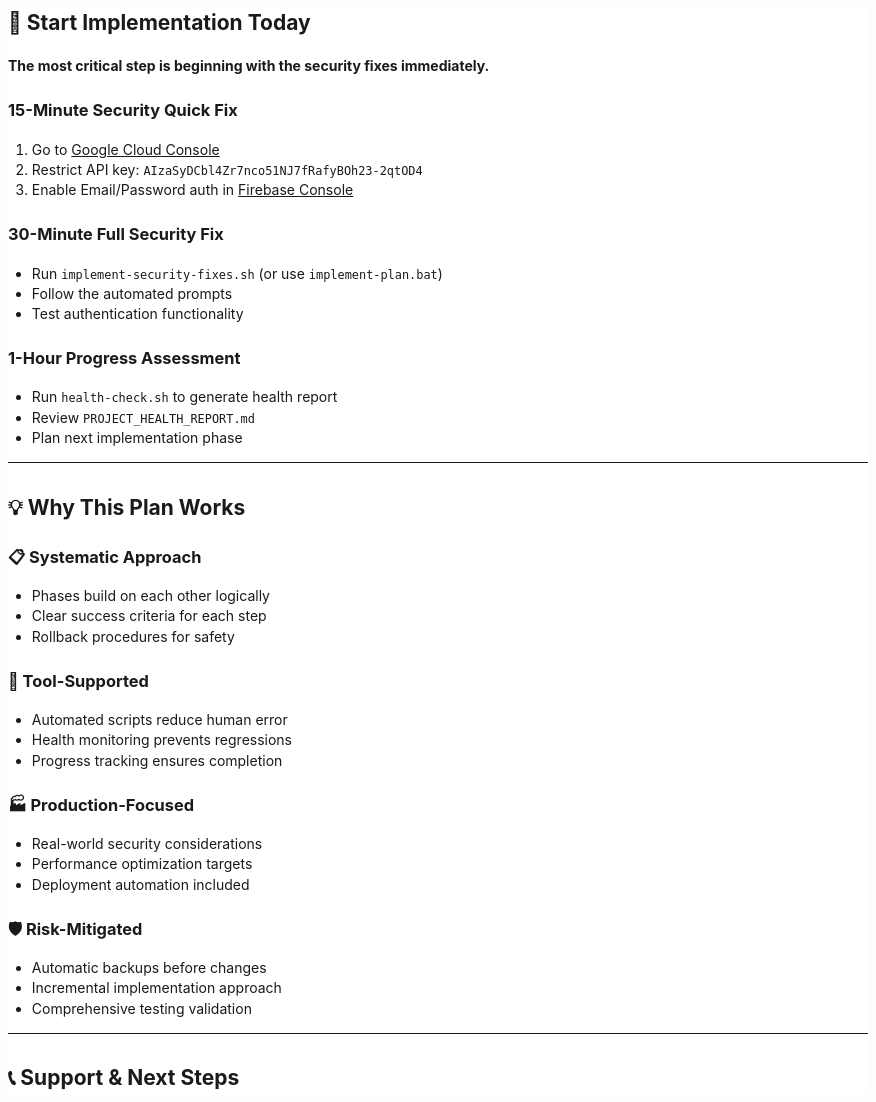 
## 🚨 **Start Implementation Today**

**The most critical step is beginning with the security fixes immediately.**

### **15-Minute Security Quick Fix**
1. Go to [Google Cloud Console](https://console.cloud.google.com/apis/credentials)
2. Restrict API key: `AIzaSyDCbl4Zr7nco51NJ7fRafyBOh23-2qtOD4`
3. Enable Email/Password auth in [Firebase Console](https://console.firebase.google.com/project/visitaproject-5cd9f)

### **30-Minute Full Security Fix**
- Run `implement-security-fixes.sh` (or use `implement-plan.bat`)
- Follow the automated prompts
- Test authentication functionality

### **1-Hour Progress Assessment**
- Run `health-check.sh` to generate health report
- Review `PROJECT_HEALTH_REPORT.md`
- Plan next implementation phase

---

## 💡 **Why This Plan Works**

### **📋 Systematic Approach**
- Phases build on each other logically
- Clear success criteria for each step
- Rollback procedures for safety

### **🔧 Tool-Supported**
- Automated scripts reduce human error
- Health monitoring prevents regressions
- Progress tracking ensures completion

### **🏭 Production-Focused**
- Real-world security considerations
- Performance optimization targets
- Deployment automation included

### **🛡️ Risk-Mitigated**
- Automatic backups before changes
- Incremental implementation approach
- Comprehensive testing validation

---

## 📞 **Support & Next Steps**
